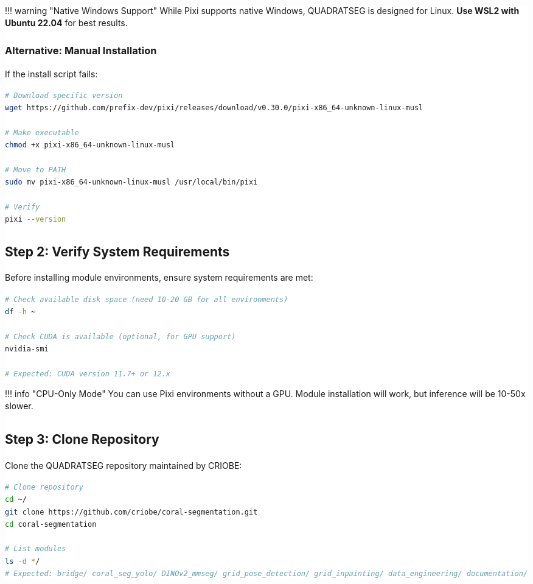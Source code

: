 !!! warning "Native Windows Support"
    While Pixi supports native Windows, QUADRATSEG is designed for Linux. **Use WSL2 with Ubuntu 22.04** for best results.

### Alternative: Manual Installation

If the install script fails:

```bash
# Download specific version
wget https://github.com/prefix-dev/pixi/releases/download/v0.30.0/pixi-x86_64-unknown-linux-musl

# Make executable
chmod +x pixi-x86_64-unknown-linux-musl

# Move to PATH
sudo mv pixi-x86_64-unknown-linux-musl /usr/local/bin/pixi

# Verify
pixi --version
```

## Step 2: Verify System Requirements

Before installing module environments, ensure system requirements are met:

```bash
# Check available disk space (need 10-20 GB for all environments)
df -h ~

# Check CUDA is available (optional, for GPU support)
nvidia-smi

# Expected: CUDA version 11.7+ or 12.x
```

!!! info "CPU-Only Mode"
    You can use Pixi environments without a GPU. Module installation will work, but inference will be 10-50x slower.

## Step 3: Clone Repository

Clone the QUADRATSEG repository maintained by CRIOBE:

```bash
# Clone repository
cd ~/
git clone https://github.com/criobe/coral-segmentation.git
cd coral-segmentation

# List modules
ls -d */
# Expected: bridge/ coral_seg_yolo/ DINOv2_mmseg/ grid_pose_detection/ grid_inpainting/ data_engineering/ documentation/
```
